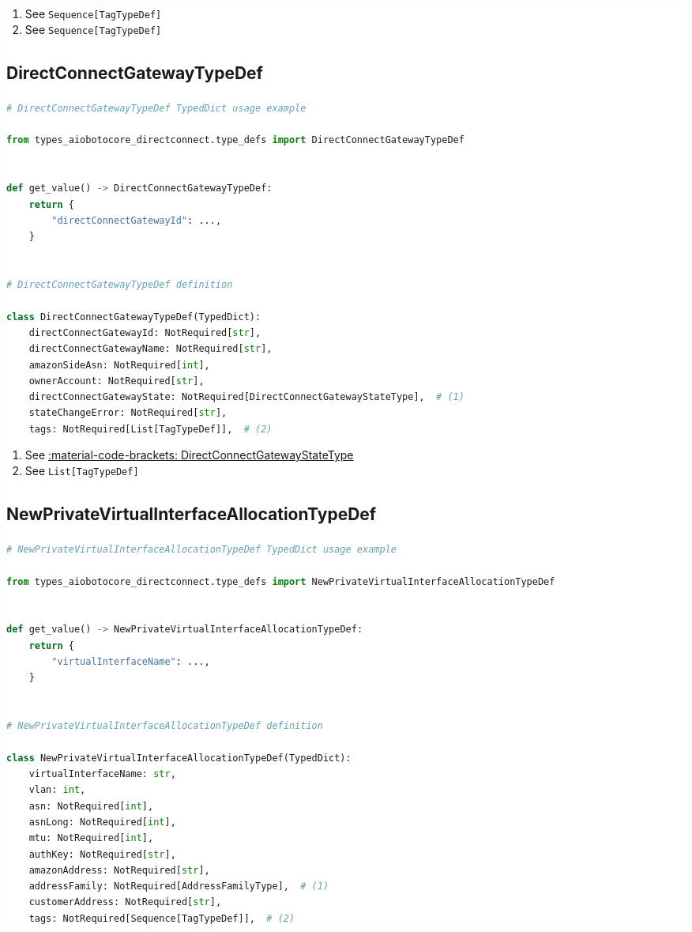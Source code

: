 1. See `Sequence[TagTypeDef]`
2. See `Sequence[TagTypeDef]`

## DirectConnectGatewayTypeDef

```python
# DirectConnectGatewayTypeDef TypedDict usage example

from types_aiobotocore_directconnect.type_defs import DirectConnectGatewayTypeDef


def get_value() -> DirectConnectGatewayTypeDef:
    return {
        "directConnectGatewayId": ...,
    }


# DirectConnectGatewayTypeDef definition

class DirectConnectGatewayTypeDef(TypedDict):
    directConnectGatewayId: NotRequired[str],
    directConnectGatewayName: NotRequired[str],
    amazonSideAsn: NotRequired[int],
    ownerAccount: NotRequired[str],
    directConnectGatewayState: NotRequired[DirectConnectGatewayStateType],  # (1)
    stateChangeError: NotRequired[str],
    tags: NotRequired[List[TagTypeDef]],  # (2)
```

1. See [:material-code-brackets: DirectConnectGatewayStateType](./literals.md#directconnectgatewaystatetype)
2. See `List[TagTypeDef]`

## NewPrivateVirtualInterfaceAllocationTypeDef

```python
# NewPrivateVirtualInterfaceAllocationTypeDef TypedDict usage example

from types_aiobotocore_directconnect.type_defs import NewPrivateVirtualInterfaceAllocationTypeDef


def get_value() -> NewPrivateVirtualInterfaceAllocationTypeDef:
    return {
        "virtualInterfaceName": ...,
    }


# NewPrivateVirtualInterfaceAllocationTypeDef definition

class NewPrivateVirtualInterfaceAllocationTypeDef(TypedDict):
    virtualInterfaceName: str,
    vlan: int,
    asn: NotRequired[int],
    asnLong: NotRequired[int],
    mtu: NotRequired[int],
    authKey: NotRequired[str],
    amazonAddress: NotRequired[str],
    addressFamily: NotRequired[AddressFamilyType],  # (1)
    customerAddress: NotRequired[str],
    tags: NotRequired[Sequence[TagTypeDef]],  # (2)
```
